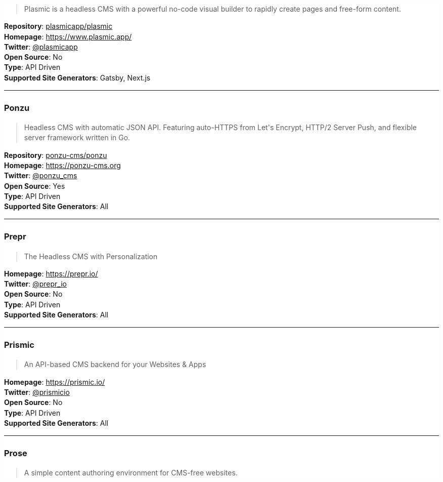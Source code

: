 > Plasmic is a headless CMS with a powerful no-code visual builder to rapidly create pages and free-form content.  

**Repository**: [plasmicapp/plasmic](https://github.com/plasmicapp/plasmic)  
**Homepage**: https://www.plasmic.app/  
**Twitter**: [@plasmicapp](https://twitter.com/plasmicapp)  
**Open Source**: No  
**Type**: API Driven  
**Supported Site Generators**: Gatsby, Next.js  


<hr>

### Ponzu

> Headless CMS with automatic JSON API. Featuring auto-HTTPS from Let's Encrypt, HTTP/2 Server Push, and flexible server framework written in Go.  

**Repository**: [ponzu-cms/ponzu](https://github.com/ponzu-cms/ponzu)  
**Homepage**: https://ponzu-cms.org  
**Twitter**: [@ponzu_cms](https://twitter.com/ponzu_cms)  
**Open Source**: Yes  
**Type**: API Driven  
**Supported Site Generators**: All  


<hr>

### Prepr

> The Headless CMS with Personalization  

**Homepage**: https://prepr.io/  
**Twitter**: [@prepr_io](https://twitter.com/prepr_io)  
**Open Source**: No  
**Type**: API Driven  
**Supported Site Generators**: All  


<hr>

### Prismic

> An API-based CMS backend for your Websites & Apps  

**Homepage**: https://prismic.io/  
**Twitter**: [@prismicio](https://twitter.com/prismicio)  
**Open Source**: No  
**Type**: API Driven  
**Supported Site Generators**: All  


<hr>

### Prose

> A simple content authoring environment for CMS-free websites.  
